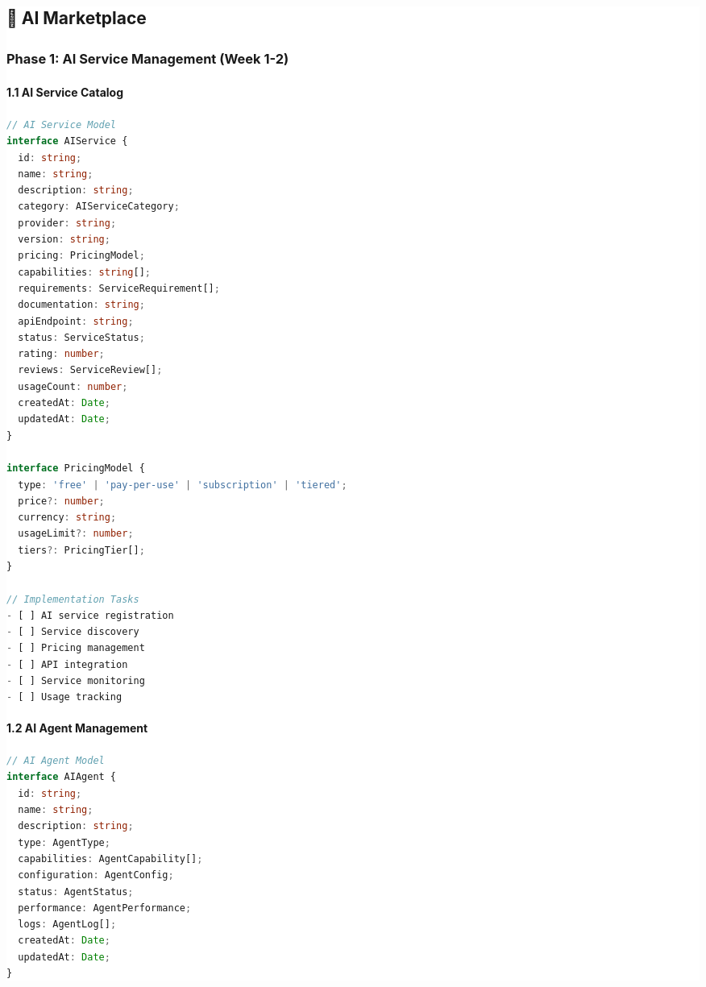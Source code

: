 
## 🤖 AI Marketplace

### Phase 1: AI Service Management (Week 1-2)

#### 1.1 AI Service Catalog

```typescript
// AI Service Model
interface AIService {
  id: string;
  name: string;
  description: string;
  category: AIServiceCategory;
  provider: string;
  version: string;
  pricing: PricingModel;
  capabilities: string[];
  requirements: ServiceRequirement[];
  documentation: string;
  apiEndpoint: string;
  status: ServiceStatus;
  rating: number;
  reviews: ServiceReview[];
  usageCount: number;
  createdAt: Date;
  updatedAt: Date;
}

interface PricingModel {
  type: 'free' | 'pay-per-use' | 'subscription' | 'tiered';
  price?: number;
  currency: string;
  usageLimit?: number;
  tiers?: PricingTier[];
}

// Implementation Tasks
- [ ] AI service registration
- [ ] Service discovery
- [ ] Pricing management
- [ ] API integration
- [ ] Service monitoring
- [ ] Usage tracking
```

#### 1.2 AI Agent Management

```typescript
// AI Agent Model
interface AIAgent {
  id: string;
  name: string;
  description: string;
  type: AgentType;
  capabilities: AgentCapability[];
  configuration: AgentConfig;
  status: AgentStatus;
  performance: AgentPerformance;
  logs: AgentLog[];
  createdAt: Date;
  updatedAt: Date;
}

```
